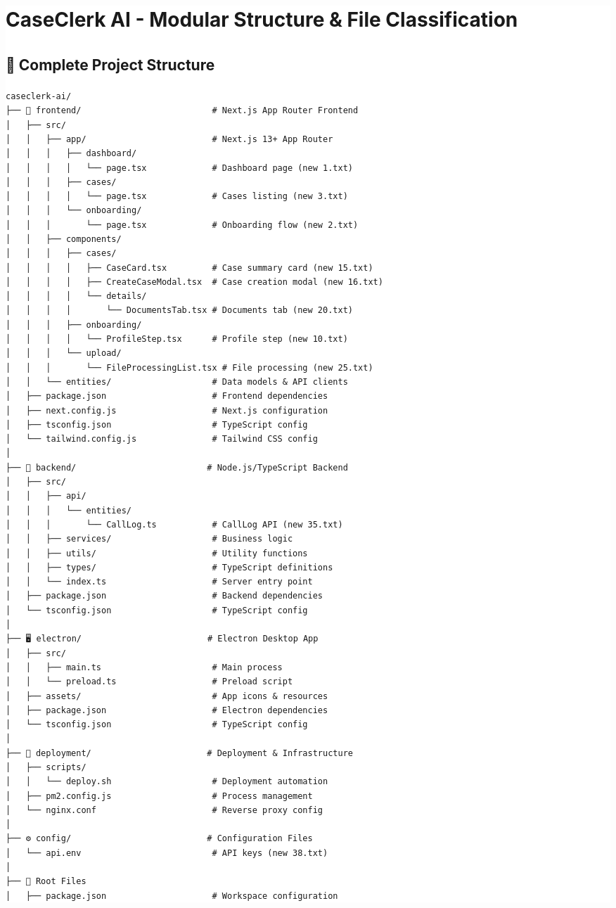 # CaseClerk AI - Modular Structure & File Classification

## 📁 Complete Project Structure

```
caseclerk-ai/
├── 📱 frontend/                          # Next.js App Router Frontend
│   ├── src/
│   │   ├── app/                         # Next.js 13+ App Router
│   │   │   ├── dashboard/
│   │   │   │   └── page.tsx             # Dashboard page (new 1.txt)
│   │   │   ├── cases/
│   │   │   │   └── page.tsx             # Cases listing (new 3.txt)
│   │   │   └── onboarding/
│   │   │       └── page.tsx             # Onboarding flow (new 2.txt)
│   │   ├── components/
│   │   │   ├── cases/
│   │   │   │   ├── CaseCard.tsx         # Case summary card (new 15.txt)
│   │   │   │   ├── CreateCaseModal.tsx  # Case creation modal (new 16.txt)
│   │   │   │   └── details/
│   │   │   │       └── DocumentsTab.tsx # Documents tab (new 20.txt)
│   │   │   ├── onboarding/
│   │   │   │   └── ProfileStep.tsx      # Profile step (new 10.txt)
│   │   │   └── upload/
│   │   │       └── FileProcessingList.tsx # File processing (new 25.txt)
│   │   └── entities/                    # Data models & API clients
│   ├── package.json                     # Frontend dependencies
│   ├── next.config.js                   # Next.js configuration
│   ├── tsconfig.json                    # TypeScript config
│   └── tailwind.config.js               # Tailwind CSS config
│
├── 🔧 backend/                          # Node.js/TypeScript Backend
│   ├── src/
│   │   ├── api/
│   │   │   └── entities/
│   │   │       └── CallLog.ts           # CallLog API (new 35.txt)
│   │   ├── services/                    # Business logic
│   │   ├── utils/                       # Utility functions
│   │   ├── types/                       # TypeScript definitions
│   │   └── index.ts                     # Server entry point
│   ├── package.json                     # Backend dependencies
│   └── tsconfig.json                    # TypeScript config
│
├── 🖥️ electron/                         # Electron Desktop App
│   ├── src/
│   │   ├── main.ts                      # Main process
│   │   └── preload.ts                   # Preload script
│   ├── assets/                          # App icons & resources
│   ├── package.json                     # Electron dependencies
│   └── tsconfig.json                    # TypeScript config
│
├── 🚀 deployment/                       # Deployment & Infrastructure
│   ├── scripts/
│   │   └── deploy.sh                    # Deployment automation
│   ├── pm2.config.js                    # Process management
│   └── nginx.conf                       # Reverse proxy config
│
├── ⚙️ config/                           # Configuration Files
│   └── api.env                          # API keys (new 38.txt)
│
├── 📄 Root Files
│   ├── package.json                     # Workspace configuration
```